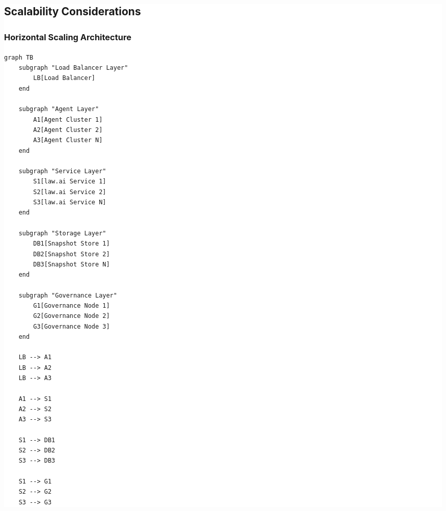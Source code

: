 ## Scalability Considerations

### Horizontal Scaling Architecture

```mermaid
graph TB
    subgraph "Load Balancer Layer"
        LB[Load Balancer]
    end
    
    subgraph "Agent Layer"
        A1[Agent Cluster 1]
        A2[Agent Cluster 2]
        A3[Agent Cluster N]
    end
    
    subgraph "Service Layer"
        S1[law.ai Service 1]
        S2[law.ai Service 2]
        S3[law.ai Service N]
    end
    
    subgraph "Storage Layer"
        DB1[Snapshot Store 1]
        DB2[Snapshot Store 2]
        DB3[Snapshot Store N]
    end
    
    subgraph "Governance Layer"
        G1[Governance Node 1]
        G2[Governance Node 2]
        G3[Governance Node 3]
    end
    
    LB --> A1
    LB --> A2
    LB --> A3
    
    A1 --> S1
    A2 --> S2
    A3 --> S3
    
    S1 --> DB1
    S2 --> DB2
    S3 --> DB3
    
    S1 --> G1
    S2 --> G2
    S3 --> G3
```
